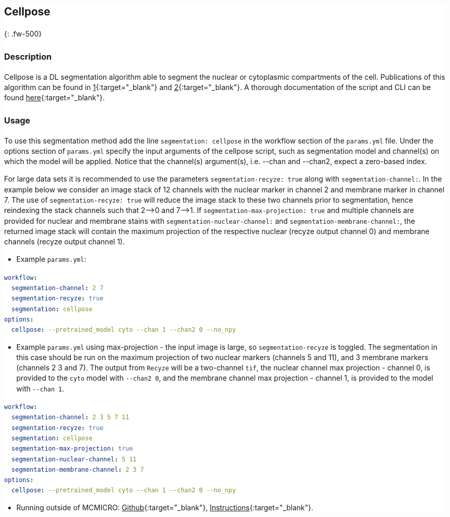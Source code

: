 
## Cellpose
{: .fw-500}

### Description
Cellpose is a DL segmentation algorithm able to segment the nuclear or cytoplasmic compartments of the cell.  Publications of this algorithm can be found in [1](https://www.nature.com/articles/s41592-020-01018-x){:target="_blank"} and [2](https://www.nature.com/articles/s41592-022-01663-4){:target="_blank"}.  A thorough documentation of the script and CLI can be found [here](https://cellpose.readthedocs.io/en/latest/index.html){:target="_blank"}.

### Usage

To use this segmentation method add the line `segmentation: cellpose` in the workflow section of the `params.yml` file.  Under the options section of `params.yml` specify the input arguments of the cellpose script, such as segmentation model and channel(s) on which the model will be applied.  Notice that the channel(s) argument(s), i.e. --chan and --chan2, expect a zero-based index.  

For large data sets it is recommended to use the parameters `segmentation-recyze: true` along with `segmentation-channel:`.  In the example below we consider an image stack of 12 channels with the nuclear marker in channel 2 and membrane marker in channel 7.  The use of `segmentation-recyze: true` will reduce the image stack to these two channels prior to segmentation, hence reindexing the stack channels such that 2-->0 and 7-->1. 
If `segmentation-max-projection: true` and multiple channels are provided for nuclear and membrane stains with `segmentation-nuclear-channel:` and `segmentation-membrane-channel:`, the returned image stack will contain the maximum projection of the respective nuclear (recyze output channel 0) and membrane channels (recyze output channel 1).


* Example `params.yml`:

``` yaml
workflow:
  segmentation-channel: 2 7
  segmentation-recyze: true
  segmentation: cellpose
options:
  cellpose: --pretrained_model cyto --chan 1 --chan2 0 --no_npy
```

* Example `params.yml` using max-projection - the input image is large, so `segmentation-recyze` is toggled. The segmentation in this case should be run on the maximum projection of two nuclear markers (channels 5 and 11), and 3 membrane markers (channels 2 3 and 7). The output from `Recyze` will be a two-channel `tif`, the nuclear channel max projection - channel 0, is provided to the `cyto` model with `--chan2 0`, and the membrane channel max  projection - channel 1, is provided to the model with `--chan 1`.

``` yaml
workflow:
  segmentation-channel: 2 3 5 7 11
  segmentation-recyze: true
  segmentation: cellpose
  segmentation-max-projection: true
  segmentation-nuclear-channel: 5 11
  segmentation-membrane-channel: 2 3 7
options:
  cellpose: --pretrained_model cyto --chan 1 --chan2 0 --no_npy
```
* Running outside of MCMICRO: [Github](https://github.com/MouseLand/cellpose){:target="_blank"}, [Instructions](https://cellpose.readthedocs.io/en/latest/installation.html){:target="_blank"}.
